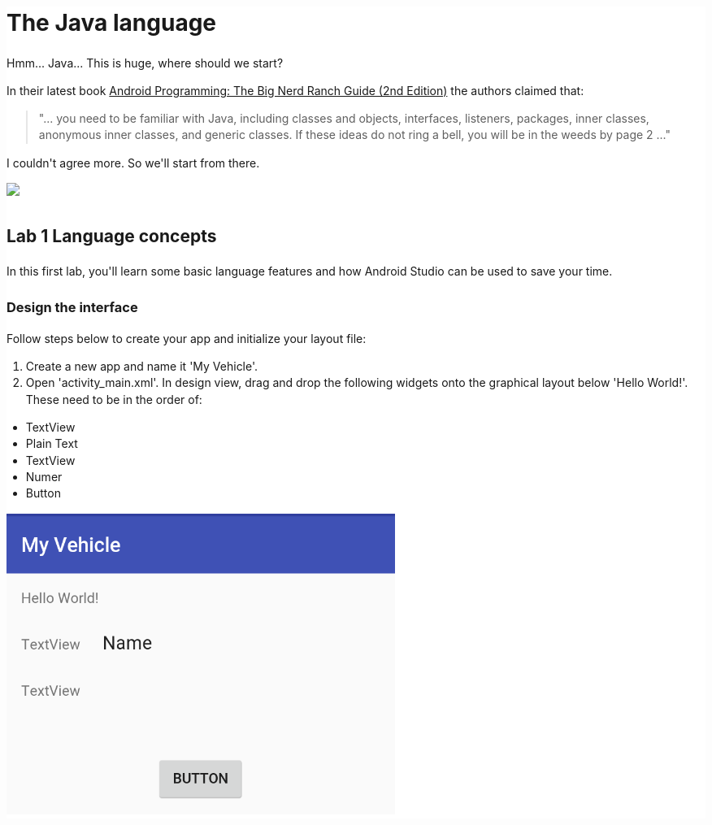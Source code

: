 # The Java language

Hmm... Java... This is huge, where should we start?

In their latest book [Android Programming: The Big Nerd Ranch Guide (2nd Edition)](http://www.amazon.co.uk/dp/0134171454/ref=sr_1_1?s=books&ie=UTF8&qid=1443519722&sr=1-1&keywords=android+big+nerd+ranch) the authors claimed that:

> "... you need to be familiar with Java, including classes and objects, interfaces, listeners, packages, inner classes, anonymous inner classes, and generic classes. If these ideas do not ring a bell, you will be in the weeds by page 2 ..."

I couldn't agree more. So we'll start from there.

![](https://www.bignerdranch.com/img/books/book-covers/android-cover.jpg)

## Lab 1 Language concepts

In this first lab, you'll learn some basic language features and how Android Studio can be used to save your time.

### Design the interface

Follow steps below to create your app and initialize your layout file:

1. Create a new app and name it 'My Vehicle'.
3. Open 'activity_main.xml'. In design view, drag and drop the following widgets onto the graphical layout below 'Hello World!'. These need to be in the order of:
  * TextView
  * Plain Text
  * TextView
  * Numer
  * Button
  
  ![drag](.md_images/raw_layout.png)
  